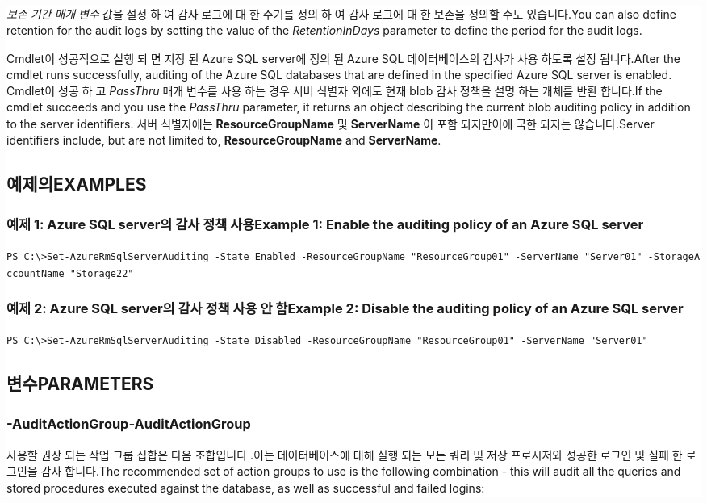 <span data-ttu-id="e37f0-110">*보존 기간 매개 변수* 값을 설정 하 여 감사 로그에 대 한 주기를 정의 하 여 감사 로그에 대 한 보존을 정의할 수도 있습니다.</span><span class="sxs-lookup"><span data-stu-id="e37f0-110">You can also define retention for the audit logs by setting the value of the *RetentionInDays* parameter to define the period for the audit logs.</span></span>

<span data-ttu-id="e37f0-111">Cmdlet이 성공적으로 실행 되 면 지정 된 Azure SQL server에 정의 된 Azure SQL 데이터베이스의 감사가 사용 하도록 설정 됩니다.</span><span class="sxs-lookup"><span data-stu-id="e37f0-111">After the cmdlet runs successfully, auditing of the Azure SQL databases that are defined in the specified Azure SQL server is enabled.</span></span>
<span data-ttu-id="e37f0-112">Cmdlet이 성공 하 고 *PassThru* 매개 변수를 사용 하는 경우 서버 식별자 외에도 현재 blob 감사 정책을 설명 하는 개체를 반환 합니다.</span><span class="sxs-lookup"><span data-stu-id="e37f0-112">If the cmdlet succeeds and you use the *PassThru* parameter, it returns an object describing the current blob auditing policy in addition to the server identifiers.</span></span>
<span data-ttu-id="e37f0-113">서버 식별자에는 **ResourceGroupName** 및 **ServerName** 이 포함 되지만이에 국한 되지는 않습니다.</span><span class="sxs-lookup"><span data-stu-id="e37f0-113">Server identifiers include, but are not limited to, **ResourceGroupName** and **ServerName**.</span></span>

## <span data-ttu-id="e37f0-114">예제의</span><span class="sxs-lookup"><span data-stu-id="e37f0-114">EXAMPLES</span></span>

### <span data-ttu-id="e37f0-115">예제 1: Azure SQL server의 감사 정책 사용</span><span class="sxs-lookup"><span data-stu-id="e37f0-115">Example 1: Enable the auditing policy of an Azure SQL server</span></span>
```
PS C:\>Set-AzureRmSqlServerAuditing -State Enabled -ResourceGroupName "ResourceGroup01" -ServerName "Server01" -StorageAccountName "Storage22"
```

### <span data-ttu-id="e37f0-116">예제 2: Azure SQL server의 감사 정책 사용 안 함</span><span class="sxs-lookup"><span data-stu-id="e37f0-116">Example 2: Disable the auditing policy of an Azure SQL server</span></span>
```
PS C:\>Set-AzureRmSqlServerAuditing -State Disabled -ResourceGroupName "ResourceGroup01" -ServerName "Server01"
```

## <span data-ttu-id="e37f0-117">변수</span><span class="sxs-lookup"><span data-stu-id="e37f0-117">PARAMETERS</span></span>

### <span data-ttu-id="e37f0-118">-AuditActionGroup</span><span class="sxs-lookup"><span data-stu-id="e37f0-118">-AuditActionGroup</span></span>
<span data-ttu-id="e37f0-119">사용할 권장 되는 작업 그룹 집합은 다음 조합입니다 .이는 데이터베이스에 대해 실행 되는 모든 쿼리 및 저장 프로시저와 성공한 로그인 및 실패 한 로그인을 감사 합니다.</span><span class="sxs-lookup"><span data-stu-id="e37f0-119">The recommended set of action groups to use is the following combination - this will audit all the queries and stored procedures executed against the database, as well as successful and failed logins:</span></span>  
  